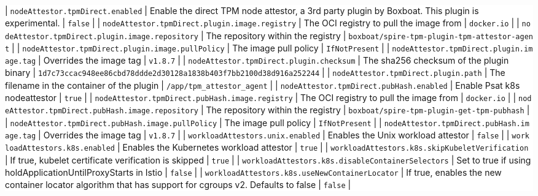 | `nodeAttestor.tpmDirect.enabled`                    | Enable the direct TPM node attestor, a 3rd party plugin by Boxboat. This plugin is experimental.                                                                                                  | `false`                                                                          |
| `nodeAttestor.tpmDirect.plugin.image.registry`      | The OCI registry to pull the image from                                                                                                                                                           | `docker.io`                                                                      |
| `nodeAttestor.tpmDirect.plugin.image.repository`    | The repository within the registry                                                                                                                                                                | `boxboat/spire-tpm-plugin-tpm-attestor-agent`                                    |
| `nodeAttestor.tpmDirect.plugin.image.pullPolicy`    | The image pull policy                                                                                                                                                                             | `IfNotPresent`                                                                   |
| `nodeAttestor.tpmDirect.plugin.image.tag`           | Overrides the image tag                                                                                                                                                                           | `v1.8.7`                                                                         |
| `nodeAttestor.tpmDirect.plugin.checksum`            | The sha256 checksum of the plugin binary                                                                                                                                                          | `1d7c73ccac948ee86cbd78ddde2d30128a1838b403f7bb2100d38d916a252244`               |
| `nodeAttestor.tpmDirect.plugin.path`                | The filename in the container of the plugin                                                                                                                                                       | `/app/tpm_attestor_agent`                                                        |
| `nodeAttestor.tpmDirect.pubHash.enabled`            | Enable Psat k8s nodeattestor                                                                                                                                                                      | `true`                                                                           |
| `nodeAttestor.tpmDirect.pubHash.image.registry`     | The OCI registry to pull the image from                                                                                                                                                           | `docker.io`                                                                      |
| `nodeAttestor.tpmDirect.pubHash.image.repository`   | The repository within the registry                                                                                                                                                                | `boxboat/spire-tpm-plugin-get-tpm-pubhash`                                       |
| `nodeAttestor.tpmDirect.pubHash.image.pullPolicy`   | The image pull policy                                                                                                                                                                             | `IfNotPresent`                                                                   |
| `nodeAttestor.tpmDirect.pubHash.image.tag`          | Overrides the image tag                                                                                                                                                                           | `v1.8.7`                                                                         |
| `workloadAttestors.unix.enabled`                    | Enables the Unix workload attestor                                                                                                                                                                | `false`                                                                          |
| `workloadAttestors.k8s.enabled`                     | Enables the Kubernetes workload attestor                                                                                                                                                          | `true`                                                                           |
| `workloadAttestors.k8s.skipKubeletVerification`     | If true, kubelet certificate verification is skipped                                                                                                                                              | `true`                                                                           |
| `workloadAttestors.k8s.disableContainerSelectors`   | Set to true if using holdApplicationUntilProxyStarts in Istio                                                                                                                                     | `false`                                                                          |
| `workloadAttestors.k8s.useNewContainerLocator`      | If true, enables the new container locator algorithm that has support for cgroups v2. Defaults to false                                                                                           | `false`                                                                          |